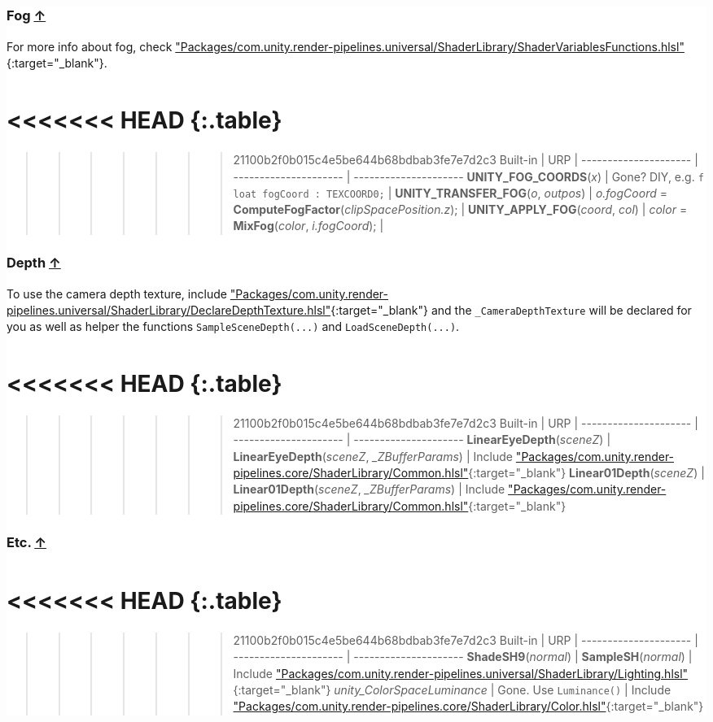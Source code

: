 ### Fog <a href="#summary">↑</a>

For more info about fog, check ["Packages/com.unity.render-pipelines.universal/ShaderLibrary/ShaderVariablesFunctions.hlsl"](https://github.com/Unity-Technologies/Graphics/tree/master/com.unity.render-pipelines.universal/ShaderLibrary/ShaderVariablesFunctions.hlsl){:target="_blank"}.

<<<<<<< HEAD
{:.table}
=======
>>>>>>> 21100b2f0b015c4e5be644b68bdbab3fe7e7d2c3
Built-in              | URP                   |
--------------------- | --------------------- | --------------------- 
**UNITY_FOG_COORDS**(*x*) | Gone? DIY, e.g. `float fogCoord : TEXCOORD0;` |
**UNITY_TRANSFER_FOG**(*o*, *outpos*) | *o.fogCoord* = **ComputeFogFactor**(*clipSpacePosition.z*); | 
**UNITY_APPLY_FOG**(*coord*, *col*) | *color* = **MixFog**(*color*, *i.fogCoord*); |

### Depth <a href="#summary">↑</a>

To use the camera depth texture, include ["Packages/com.unity.render-pipelines.universal/ShaderLibrary/DeclareDepthTexture.hlsl"](https://github.com/Unity-Technologies/Graphics/tree/master/com.unity.render-pipelines.universal/ShaderLibrary/DeclareDepthTexture.hlsl){:target="_blank"} and the `_CameraDepthTexture` will be declared for you as well as helper the functions `SampleSceneDepth(...)` and `LoadSceneDepth(...)`.

<<<<<<< HEAD
{:.table}
=======
>>>>>>> 21100b2f0b015c4e5be644b68bdbab3fe7e7d2c3
Built-in              | URP                   |
--------------------- | --------------------- | --------------------- 
**LinearEyeDepth**(*sceneZ*) | **LinearEyeDepth**(*sceneZ*, *_ZBufferParams*) | Include ["Packages/com.unity.render-pipelines.core/ShaderLibrary/Common.hlsl"](https://github.com/Unity-Technologies/Graphics/tree/master/com.unity.render-pipelines.core/ShaderLibrary/Common.hlsl){:target="_blank"}
**Linear01Depth**(*sceneZ*) | **Linear01Depth**(*sceneZ*, *_ZBufferParams*) | Include ["Packages/com.unity.render-pipelines.core/ShaderLibrary/Common.hlsl"](https://github.com/Unity-Technologies/Graphics/tree/master/com.unity.render-pipelines.core/ShaderLibrary/Common.hlsl){:target="_blank"}

### Etc. <a href="#summary">↑</a>

<<<<<<< HEAD
{:.table}
=======
>>>>>>> 21100b2f0b015c4e5be644b68bdbab3fe7e7d2c3
Built-in              | URP                   |
--------------------- | --------------------- | --------------------- 
**ShadeSH9**(*normal*) | **SampleSH**(*normal*) | Include ["Packages/com.unity.render-pipelines.universal/ShaderLibrary/Lighting.hlsl"](https://github.com/Unity-Technologies/Graphics/tree/master/com.unity.render-pipelines.universal/ShaderLibrary/Lighting.hlsl){:target="_blank"}
*unity_ColorSpaceLuminance* | Gone. Use `Luminance()` | Include ["Packages/com.unity.render-pipelines.core/ShaderLibrary/Color.hlsl"](https://github.com/Unity-Technologies/Graphics/tree/master/com.unity.render-pipelines.core/ShaderLibrary/Color.hlsl){:target="_blank"}
